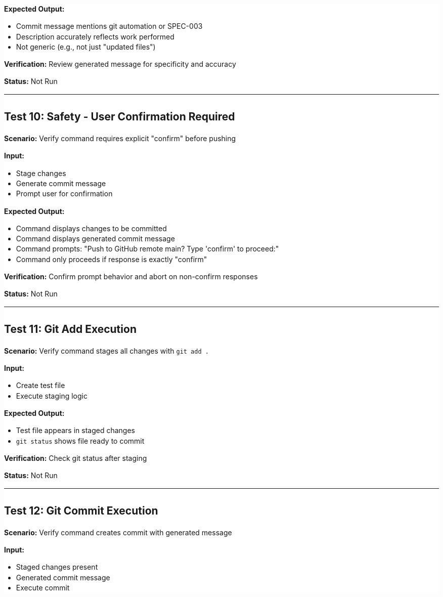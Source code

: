 **Expected Output:**
- Commit message mentions git automation or SPEC-003
- Description accurately reflects work performed
- Not generic (e.g., not just "updated files")

**Verification:** Review generated message for specificity and accuracy

**Status:** Not Run

---

## Test 10: Safety - User Confirmation Required

**Scenario:** Verify command requires explicit "confirm" before pushing

**Input:**
- Stage changes
- Generate commit message
- Prompt user for confirmation

**Expected Output:**
- Command displays changes to be committed
- Command displays generated commit message
- Command prompts: "Push to GitHub remote main? Type 'confirm' to proceed:"
- Command only proceeds if response is exactly "confirm"

**Verification:** Confirm prompt behavior and abort on non-confirm responses

**Status:** Not Run

---

## Test 11: Git Add Execution

**Scenario:** Verify command stages all changes with `git add .`

**Input:**
- Create test file
- Execute staging logic

**Expected Output:**
- Test file appears in staged changes
- `git status` shows file ready to commit

**Verification:** Check git status after staging

**Status:** Not Run

---

## Test 12: Git Commit Execution

**Scenario:** Verify command creates commit with generated message

**Input:**
- Staged changes present
- Generated commit message
- Execute commit

